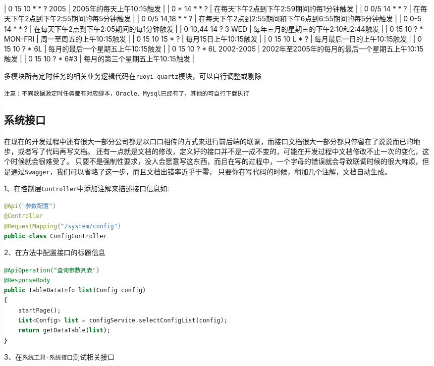| 0 15 10 * * ? 2005             | 2005年的每天上午10:15触发                                   |
| 0 * 14 * * ?                   | 在每天下午2点到下午2:59期间的每1分钟触发                    |
| 0 0/5 14 * * ?                 | 在每天下午2点到下午2:55期间的每5分钟触发                    |
| 0 0/5 14,18 * * ?              | 在每天下午2点到2:55期间和下午6点到6:55期间的每5分钟触发     |
| 0 0-5 14 * * ?                 | 在每天下午2点到下午2:05期间的每1分钟触发                    |
| 0 10,44 14 ? 3 WED             | 每年三月的星期三的下午2:10和2:44触发                        |
| 0 15 10 ? * MON-FRI            | 周一至周五的上午10:15触发                                   |
| 0 15 10 15 * ?                 | 每月15日上午10:15触发                                       |
| 0 15 10 L * ?                  | 每月最后一日的上午10:15触发                                 |
| 0 15 10 ? * 6L                 | 每月的最后一个星期五上午10:15触发                           |
| 0 15 10 ? * 6L 2002-2005       | 2002年至2005年的每月的最后一个星期五上午10:15触发           |
| 0 15 10 ? * 6#3                | 每月的第三个星期五上午10:15触发                             |

多模块所有定时任务的相关业务逻辑代码在`ruoyi-quartz`模块，可以自行调整或剔除

`注意：不同数据源定时任务都有对应脚本，Oracle、Mysql已经有了，其他的可自行下载执行`

## 系统接口

在现在的开发过程中还有很大一部分公司都是以口口相传的方式来进行前后端的联调，而接口文档很大一部分都只停留在了说说而已的地步，或者写了代码再写文档。
还有一点就是文档的修改，定义好的接口并不是一成不变的，可能在开发过程中文档修改不止一次的变化，这个时候就会很难受了。
只要不是强制性要求，没人会愿意写这东西，而且在写的过程中，一个字母的错误就会导致联调时候的很大麻烦，但是通过`Swagger`，我们可以省略了这一步，而且文档出错率近乎于零，
只要你在写代码的时候，稍加几个注解，文档自动生成。

1、在控制层`Controller`中添加注解来描述接口信息如:  
```java
@Api("参数配置")
@Controller
@RequestMapping("/system/config")
public class ConfigController
```

2、在方法中配置接口的标题信息
```sql
@ApiOperation("查询参数列表")
@ResponseBody
public TableDataInfo list(Config config)
{
	startPage();
	List<Config> list = configService.selectConfigList(config);
	return getDataTable(list);
}
```

3、在`系统工具-系统接口`测试相关接口
